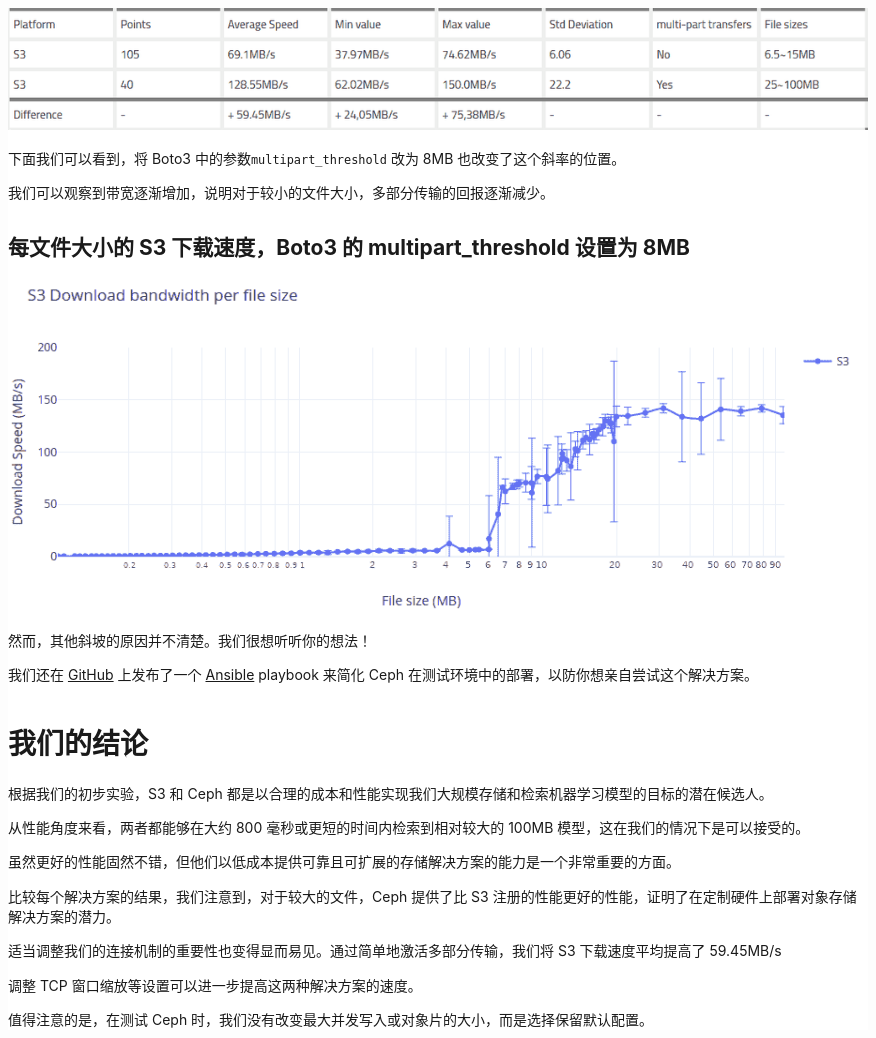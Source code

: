 ![](img/bc8583e1522b37648a146d2f03257087.png)

下面我们可以看到，将 Boto3 中的参数`multipart_threshold` 改为 8MB 也改变了这个斜率的位置。

我们可以观察到带宽逐渐增加，说明对于较小的文件大小，多部分传输的回报逐渐减少。

## **每文件大小的 S3 下载速度，Boto3 的 multipart_threshold 设置为 8MB**

![](img/6f63699ed48a8950f5a6a1ba7904300f.png)

然而，其他斜坡的原因并不清楚。我们很想听听你的想法！

我们还在 [GitHub](https://github.com/daitan-innovation/object-storage-evaluation) 上发布了一个 [Ansible](https://www.ansible.com/) playbook 来简化 Ceph 在测试环境中的部署，以防你想亲自尝试这个解决方案。

# 我们的结论

根据我们的初步实验，S3 和 Ceph 都是以合理的成本和性能实现我们大规模存储和检索机器学习模型的目标的潜在候选人。

从性能角度来看，两者都能够在大约 800 毫秒或更短的时间内检索到相对较大的 100MB 模型，这在我们的情况下是可以接受的。

虽然更好的性能固然不错，但他们以低成本提供可靠且可扩展的存储解决方案的能力是一个非常重要的方面。

比较每个解决方案的结果，我们注意到，对于较大的文件，Ceph 提供了比 S3 注册的性能更好的性能，证明了在定制硬件上部署对象存储解决方案的潜力。

适当调整我们的连接机制的重要性也变得显而易见。通过简单地激活多部分传输，我们将 S3 下载速度平均提高了 59.45MB/s

调整 TCP 窗口缩放等设置可以进一步提高这两种解决方案的速度。

值得注意的是，在测试 Ceph 时，我们没有改变最大并发写入或对象片的大小，而是选择保留默认配置。
